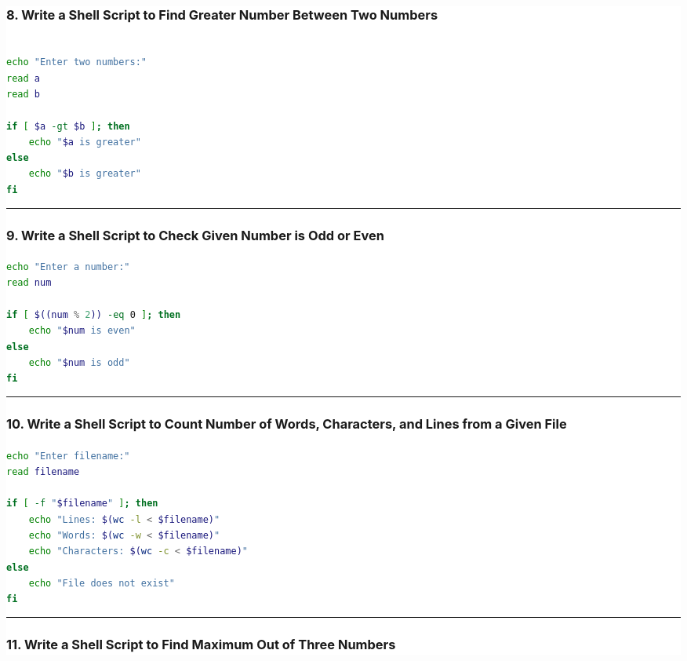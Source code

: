 ### 8. Write a Shell Script to Find Greater Number Between Two Numbers

```bash

echo "Enter two numbers:"
read a
read b

if [ $a -gt $b ]; then
    echo "$a is greater"
else
    echo "$b is greater"
fi
```

---

### 9. Write a Shell Script to Check Given Number is Odd or Even

```bash
echo "Enter a number:"
read num

if [ $((num % 2)) -eq 0 ]; then
    echo "$num is even"
else
    echo "$num is odd"
fi
```

---

### 10. Write a Shell Script to Count Number of Words, Characters, and Lines from a Given File

```bash
echo "Enter filename:"
read filename

if [ -f "$filename" ]; then
    echo "Lines: $(wc -l < $filename)"
    echo "Words: $(wc -w < $filename)"
    echo "Characters: $(wc -c < $filename)"
else
    echo "File does not exist"
fi
```

---

### 11. Write a Shell Script to Find Maximum Out of Three Numbers
